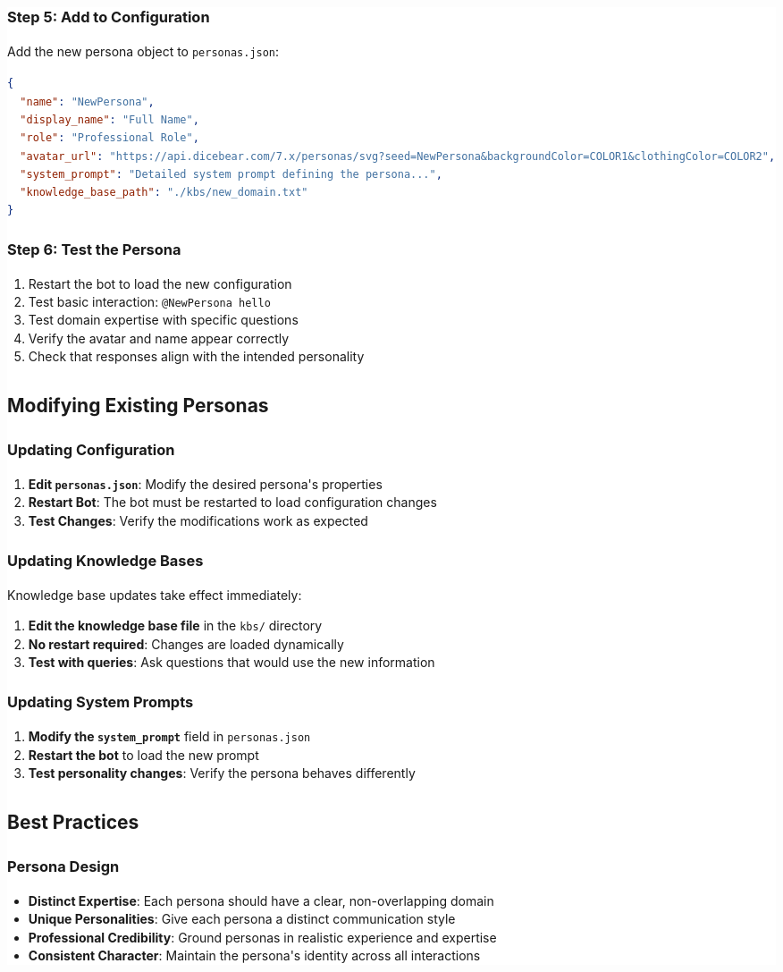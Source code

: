 ### Step 5: Add to Configuration

Add the new persona object to `personas.json`:

```json
{
  "name": "NewPersona",
  "display_name": "Full Name", 
  "role": "Professional Role",
  "avatar_url": "https://api.dicebear.com/7.x/personas/svg?seed=NewPersona&backgroundColor=COLOR1&clothingColor=COLOR2",
  "system_prompt": "Detailed system prompt defining the persona...",
  "knowledge_base_path": "./kbs/new_domain.txt"
}
```

### Step 6: Test the Persona

1. Restart the bot to load the new configuration
2. Test basic interaction: `@NewPersona hello`
3. Test domain expertise with specific questions
4. Verify the avatar and name appear correctly
5. Check that responses align with the intended personality

## Modifying Existing Personas

### Updating Configuration

1. **Edit `personas.json`**: Modify the desired persona's properties
2. **Restart Bot**: The bot must be restarted to load configuration changes
3. **Test Changes**: Verify the modifications work as expected

### Updating Knowledge Bases

Knowledge base updates take effect immediately:

1. **Edit the knowledge base file** in the `kbs/` directory
2. **No restart required**: Changes are loaded dynamically
3. **Test with queries**: Ask questions that would use the new information

### Updating System Prompts

1. **Modify the `system_prompt`** field in `personas.json`
2. **Restart the bot** to load the new prompt
3. **Test personality changes**: Verify the persona behaves differently

## Best Practices

### Persona Design

- **Distinct Expertise**: Each persona should have a clear, non-overlapping domain
- **Unique Personalities**: Give each persona a distinct communication style
- **Professional Credibility**: Ground personas in realistic experience and expertise
- **Consistent Character**: Maintain the persona's identity across all interactions

